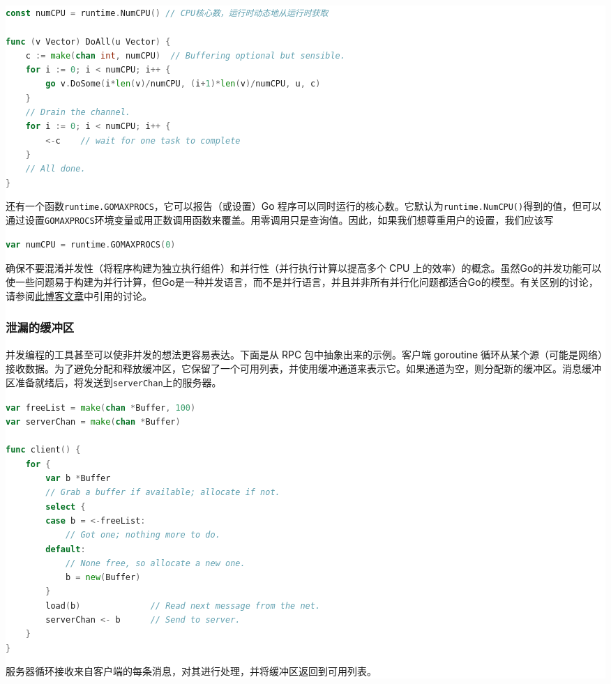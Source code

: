 ```go
const numCPU = runtime.NumCPU() // CPU核心数，运行时动态地从运行时获取

func (v Vector) DoAll(u Vector) {
    c := make(chan int, numCPU)  // Buffering optional but sensible.
    for i := 0; i < numCPU; i++ {
        go v.DoSome(i*len(v)/numCPU, (i+1)*len(v)/numCPU, u, c)
    }
    // Drain the channel.
    for i := 0; i < numCPU; i++ {
        <-c    // wait for one task to complete
    }
    // All done.
}
```

还有一个函数`runtime.GOMAXPROCS`，它可以报告（或设置）Go 程序可以同时运行的核心数。它默认为`runtime.NumCPU()`得到的值，但可以通过设置`GOMAXPROCS`环境变量或用正数调用函数来覆盖。用零调用只是查询值。因此，如果我们想尊重用户的设置，我们应该写

```go
var numCPU = runtime.GOMAXPROCS(0)
```

确保不要混淆并发性（将程序构建为独立执行组件）和并行性（并行执行计算以提高多个 CPU 上的效率）的概念。虽然Go的并发功能可以使一些问题易于构建为并行计算，但Go是一种并发语言，而不是并行语言，并且并非所有并行化问题都适合Go的模型。有关区别的讨论，请参阅[此博客文章](https://blog.golang.org/2013/01/concurrency-is-not-parallelism.html)中引用的讨论。

### 泄漏的缓冲区

并发编程的工具甚至可以使非并发的想法更容易表达。下面是从 RPC 包中抽象出来的示例。客户端 goroutine 循环从某个源（可能是网络）接收数据。为了避免分配和释放缓冲区，它保留了一个可用列表，并使用缓冲通道来表示它。如果通道为空，则分配新的缓冲区。消息缓冲区准备就绪后，将发送到`serverChan`上的服务器。

```go
var freeList = make(chan *Buffer, 100)
var serverChan = make(chan *Buffer)

func client() {
    for {
        var b *Buffer
        // Grab a buffer if available; allocate if not.
        select {
        case b = <-freeList:
            // Got one; nothing more to do.
        default:
            // None free, so allocate a new one.
            b = new(Buffer)
        }
        load(b)              // Read next message from the net.
        serverChan <- b      // Send to server.
    }
}
```

服务器循环接收来自客户端的每条消息，对其进行处理，并将缓冲区返回到可用列表。
